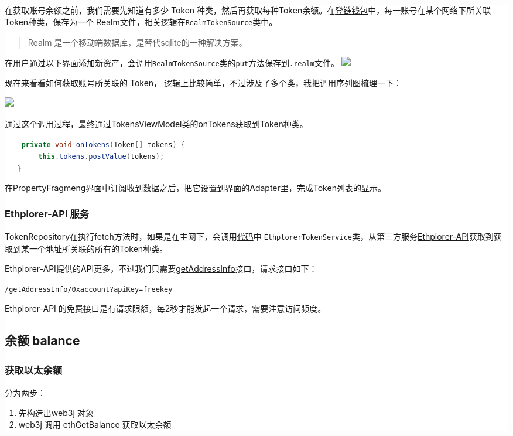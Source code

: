 在获取账号余额之前，我们需要先知道有多少 Token 种类，然后再获取每种Token余额。在[登链钱包](https://github.com/xilibi2003/Upchain-wallet)中，每一账号在某个网络下所关联 Token种类，保存为一个 [Realm](https://realm.io/docs/java/latest/)文件，相关逻辑在`RealmTokenSource`类中。

> Realm 是一个移动端数据库，是替代sqlite的一种解决方案。

在用户通过以下界面添加新资产，会调用`RealmTokenSource`类的`put`方法保存到`.realm`文件。
![](https://learnblockchain.cn/images/15536710194901.jpg)

现在来看看如何获取账号所关联的 Token， 逻辑上比较简单，不过涉及了多个类，我把调用序列图梳理一下：

![](https://learnblockchain.cn/images/15536757559224.jpg)


<div style='display: none'>

流程图源码
```sequence
Title: 获取账号Token种类
TokensViewModel->FetchTokensInteract: fetch
FetchTokensInteract->TokenRepository: fetch
TokenRepository->TokenLocalSource: fetch
TokenLocalSource-->>TokensViewModel: OnTokens
```
</div>


通过这个调用过程，最终通过TokensViewModel类的onTokens获取到Token种类。

```java
    private void onTokens(Token[] tokens) {
        this.tokens.postValue(tokens);
   }
```

在PropertyFragmeng界面中订阅收到数据之后，把它设置到界面的Adapter里，完成Token列表的显示。

### Ethplorer-API 服务

TokenRepository在执行fetch方法时，如果是在主网下，会调用[代码](https://github.com/xilibi2003/Upchain-wallet)中
`EthplorerTokenService`类，从第三方服务[Ethplorer-API](https://api.ethplorer.io)获取到获取到某一个地址所关联的所有的Token种类。

Ethplorer-API提供的API更多，不过我们只需要[getAddressInfo]( https://github.com/EverexIO/Ethplorer/wiki/Ethplorer-API#get-address-info)接口，请求接口如下：

```
/getAddressInfo/0xaccount?apiKey=freekey
```

Ethplorer-API 的免费接口是有请求限额，每2秒才能发起一个请求，需要注意访问频度。
 
## 余额 balance

### 获取以太余额

分为两步：
1. 先构造出web3j 对象
2. web3j 调用 ethGetBalance 获取以太余额

